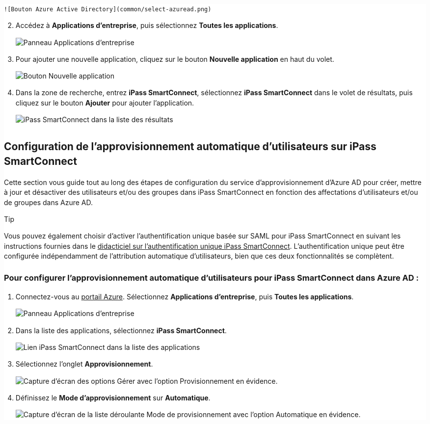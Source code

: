     ![Bouton Azure Active Directory](common/select-azuread.png)

2. Accédez à **Applications d’entreprise**, puis sélectionnez **Toutes les applications**.

    ![Panneau Applications d’entreprise](common/enterprise-applications.png)

3. Pour ajouter une nouvelle application, cliquez sur le bouton **Nouvelle application** en haut du volet.

    ![Bouton Nouvelle application](common/add-new-app.png)

4. Dans la zone de recherche, entrez **iPass SmartConnect**, sélectionnez **iPass SmartConnect** dans le volet de résultats, puis cliquez sur le bouton **Ajouter** pour ajouter l’application.

    ![iPass SmartConnect dans la liste des résultats](common/search-new-app.png)

## <a name="configuring-automatic-user-provisioning-to-ipass-smartconnect"></a>Configuration de l’approvisionnement automatique d’utilisateurs sur iPass SmartConnect 

Cette section vous guide tout au long des étapes de configuration du service d’approvisionnement d’Azure AD pour créer, mettre à jour et désactiver des utilisateurs et/ou des groupes dans iPass SmartConnect en fonction des affectations d’utilisateurs et/ou de groupes dans Azure AD.

> [!TIP]
>  Vous pouvez également choisir d’activer l’authentification unique basée sur SAML pour iPass SmartConnect en suivant les instructions fournies dans le [didacticiel sur l’authentification unique iPass SmartConnect](ipasssmartconnect-tutorial.md). L’authentification unique peut être configurée indépendamment de l’attribution automatique d’utilisateurs, bien que ces deux fonctionnalités se complètent.

### <a name="to-configure-automatic-user-provisioning-for-ipass-smartconnect-in-azure-ad"></a>Pour configurer l’approvisionnement automatique d’utilisateurs pour iPass SmartConnect dans Azure AD :

1. Connectez-vous au [portail Azure](https://portal.azure.com). Sélectionnez **Applications d’entreprise**, puis **Toutes les applications**.

    ![Panneau Applications d’entreprise](common/enterprise-applications.png)

2. Dans la liste des applications, sélectionnez **iPass SmartConnect**.

    ![Lien iPass SmartConnect dans la liste des applications](common/all-applications.png)

3. Sélectionnez l’onglet **Approvisionnement**.

    ![Capture d’écran des options Gérer avec l’option Provisionnement en évidence.](common/provisioning.png)

4. Définissez le **Mode d’approvisionnement** sur **Automatique**.

    ![Capture d’écran de la liste déroulante Mode de provisionnement avec l’option Automatique en évidence.](common/provisioning-automatic.png)
